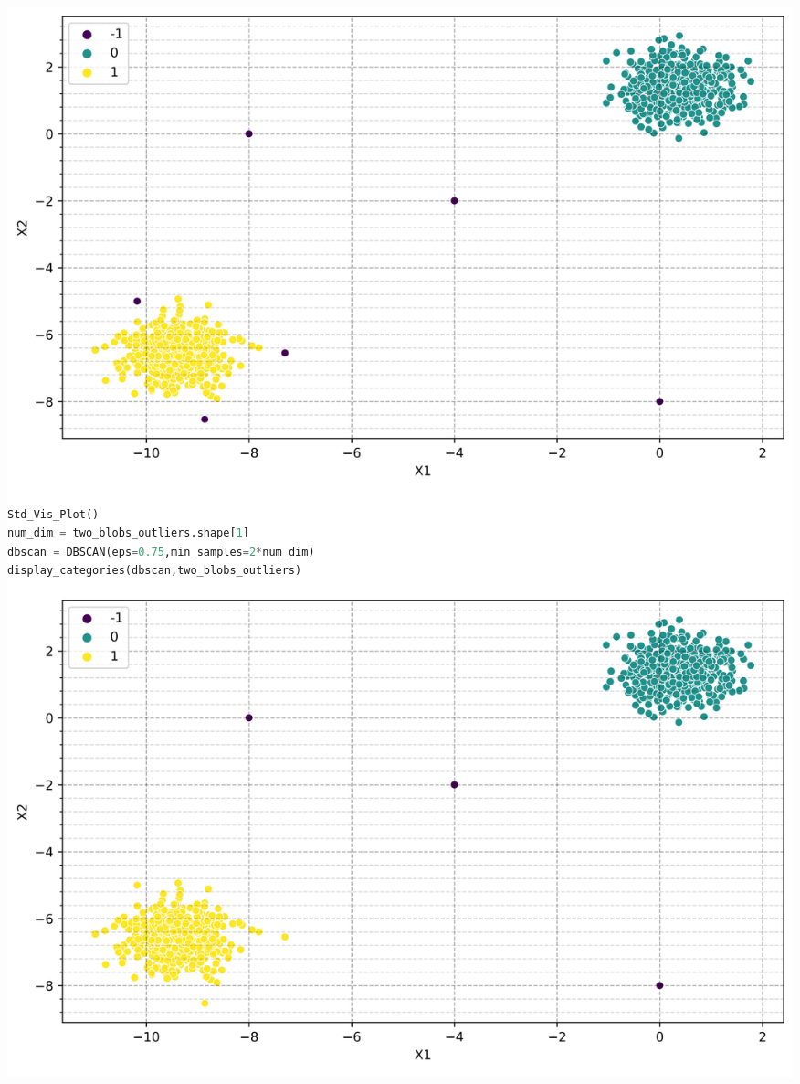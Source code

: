 ![png](./imgs/output_40_0.png)

```python
Std_Vis_Plot()
num_dim = two_blobs_outliers.shape[1]
dbscan = DBSCAN(eps=0.75,min_samples=2*num_dim)
display_categories(dbscan,two_blobs_outliers)
```

![png](./imgs/output_41_0.png)
